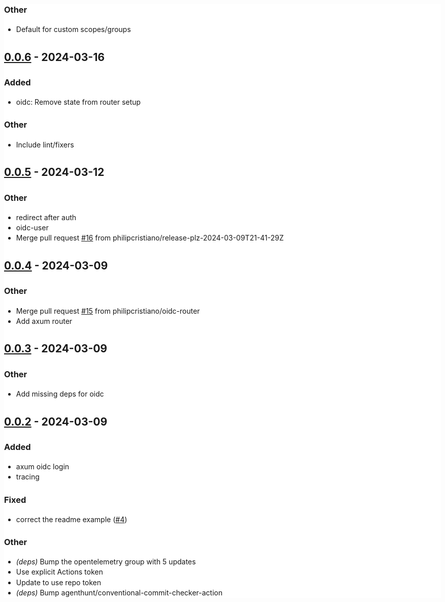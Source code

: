 ### Other
- Default for custom scopes/groups

## [0.0.6](https://github.com/philipcristiano/rust_service_conventions/compare/v0.0.5...v0.0.6) - 2024-03-16

### Added
- oidc: Remove state from router setup

### Other
- Include lint/fixers

## [0.0.5](https://github.com/philipcristiano/rust_service_conventions/compare/v0.0.4...v0.0.5) - 2024-03-12

### Other
- redirect after auth
- oidc-user
- Merge pull request [#16](https://github.com/philipcristiano/rust_service_conventions/pull/16) from philipcristiano/release-plz-2024-03-09T21-41-29Z

## [0.0.4](https://github.com/philipcristiano/rust_service_conventions/compare/v0.0.3...v0.0.4) - 2024-03-09

### Other
- Merge pull request [#15](https://github.com/philipcristiano/rust_service_conventions/pull/15) from philipcristiano/oidc-router
- Add axum router

## [0.0.3](https://github.com/philipcristiano/rust_service_conventions/compare/v0.0.2...v0.0.3) - 2024-03-09

### Other
- Add missing deps for oidc

## [0.0.2](https://github.com/philipcristiano/rust_service_conventions/compare/v0.0.1...v0.0.2) - 2024-03-09

### Added
- axum oidc login
- tracing

### Fixed
- correct the readme example ([#4](https://github.com/philipcristiano/rust_service_conventions/pull/4))

### Other
- *(deps)* Bump the opentelemetry group with 5 updates
- Use explicit Actions token
- Update to use repo token
- *(deps)* Bump agenthunt/conventional-commit-checker-action
